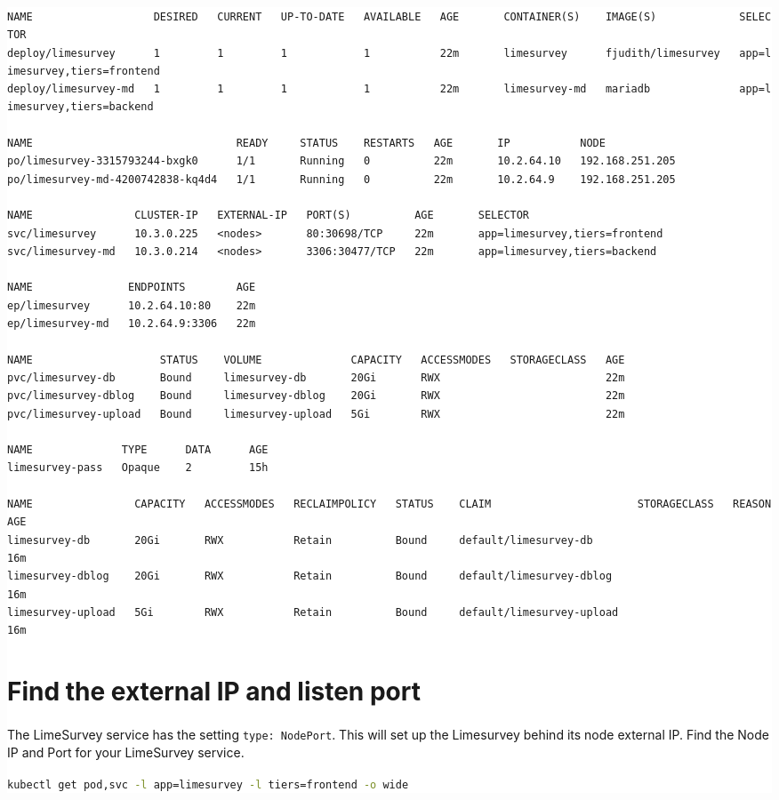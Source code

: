```
NAME                   DESIRED   CURRENT   UP-TO-DATE   AVAILABLE   AGE       CONTAINER(S)    IMAGE(S)             SELECTOR
deploy/limesurvey      1         1         1            1           22m       limesurvey      fjudith/limesurvey   app=limesurvey,tiers=frontend
deploy/limesurvey-md   1         1         1            1           22m       limesurvey-md   mariadb              app=limesurvey,tiers=backend

NAME                                READY     STATUS    RESTARTS   AGE       IP           NODE
po/limesurvey-3315793244-bxgk0      1/1       Running   0          22m       10.2.64.10   192.168.251.205
po/limesurvey-md-4200742838-kq4d4   1/1       Running   0          22m       10.2.64.9    192.168.251.205

NAME                CLUSTER-IP   EXTERNAL-IP   PORT(S)          AGE       SELECTOR
svc/limesurvey      10.3.0.225   <nodes>       80:30698/TCP     22m       app=limesurvey,tiers=frontend
svc/limesurvey-md   10.3.0.214   <nodes>       3306:30477/TCP   22m       app=limesurvey,tiers=backend

NAME               ENDPOINTS        AGE
ep/limesurvey      10.2.64.10:80    22m
ep/limesurvey-md   10.2.64.9:3306   22m

NAME                    STATUS    VOLUME              CAPACITY   ACCESSMODES   STORAGECLASS   AGE
pvc/limesurvey-db       Bound     limesurvey-db       20Gi       RWX                          22m
pvc/limesurvey-dblog    Bound     limesurvey-dblog    20Gi       RWX                          22m
pvc/limesurvey-upload   Bound     limesurvey-upload   5Gi        RWX                          22m

NAME              TYPE      DATA      AGE
limesurvey-pass   Opaque    2         15h

NAME                CAPACITY   ACCESSMODES   RECLAIMPOLICY   STATUS    CLAIM                       STORAGECLASS   REASON    AGE
limesurvey-db       20Gi       RWX           Retain          Bound     default/limesurvey-db                                16m
limesurvey-dblog    20Gi       RWX           Retain          Bound     default/limesurvey-dblog                             16m
limesurvey-upload   5Gi        RWX           Retain          Bound     default/limesurvey-upload                            16m        
```

# Find the external IP and listen port

The LimeSurvey service has the setting `type: NodePort`. This will set up the Limesurvey behind its node external IP.
Find the Node IP and Port for your LimeSurvey service.

```bash
kubectl get pod,svc -l app=limesurvey -l tiers=frontend -o wide
```
